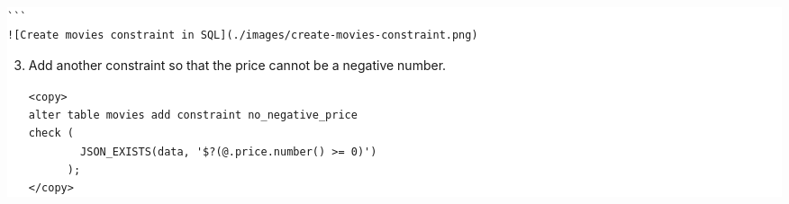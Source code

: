     ```
	![Create movies constraint in SQL](./images/create-movies-constraint.png)

3. Add another constraint so that the price cannot be a negative number.

	```
	<copy>
	alter table movies add constraint no_negative_price
    check (
            JSON_EXISTS(data, '$?(@.price.number() >= 0)')
          );
	</copy>
	```